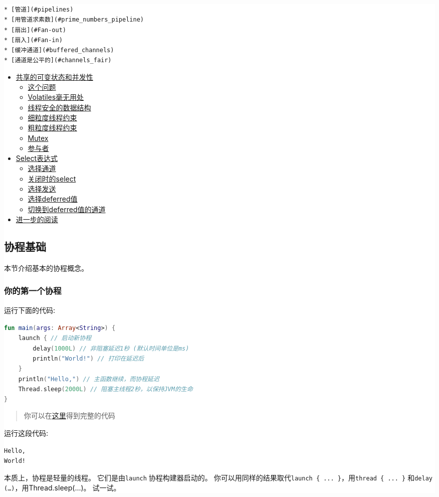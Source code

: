 	* [管道](#pipelines)
	* [用管道求素数](#prime_numbers_pipeline)
	* [扇出](#Fan-out)
	* [扇入](#Fan-in)
	* [缓冲通道](#buffered_channels)
	* [通道是公平的](#channels_fair)
* [共享的可变状态和并发性](#shared_mutable_state_concurrency)
	* [这个问题](#the_problem)
	* [Volatiles毫无用处](#volatiles-are-of-no-help)
	* [线程安全的数据结构](#thread_safe_data_structures)
	* [细粒度线程约束](#thread_confinement_fine_grained)
	* [粗粒度线程约束](#thread_confinement_coarse_grained)
	* [Mutex](#mutual_exclusion)
	* [参与者](#actors)
* [Select表达式](#select_expression)
	* [选择通道](#selecting_from_channels)
	* [关闭时的select](#selecting_on_close)
	* [选择发送](#selecting_to_send)
	* [选择deferred值](#selecting_deferred_values)
	* [切换到deferred值的通道](#switch_over_a_channel_of_deferred_values)
* [进一步的阅读](#further_reading)



## <a name="coroutine_basics"></a>协程基础

本节介绍基本的协程概念。

### <a name="your_first_coroutine"></a>你的第一个协程

运行下面的代码:

```kotlin
fun main(args: Array<String>) {
    launch { // 启动新协程
        delay(1000L) // 非阻塞延迟1秒 (默认时间单位是ms)
        println("World!") // 打印在延迟后
    }
    println("Hello,") // 主函数继续，而协程延迟
    Thread.sleep(2000L) // 阻塞主线程2秒，以保持JVM的生命
}
```

> 你可以在[这里](https://github.com/Kotlin/kotlinx.coroutines/blob/master/core/kotlinx-coroutines-core/src/test/kotlin/guide/example-basic-01.kt)得到完整的代码

运行这段代码:

```
Hello,
World!
```

本质上，协程是轻量的线程。
它们是由`launch` 协程构建器启动的。
你可以用同样的结果取代`launch { ... }`，用`thread { ... }` 和`delay(…)`，用Thread.sleep(...)。
试一试。
